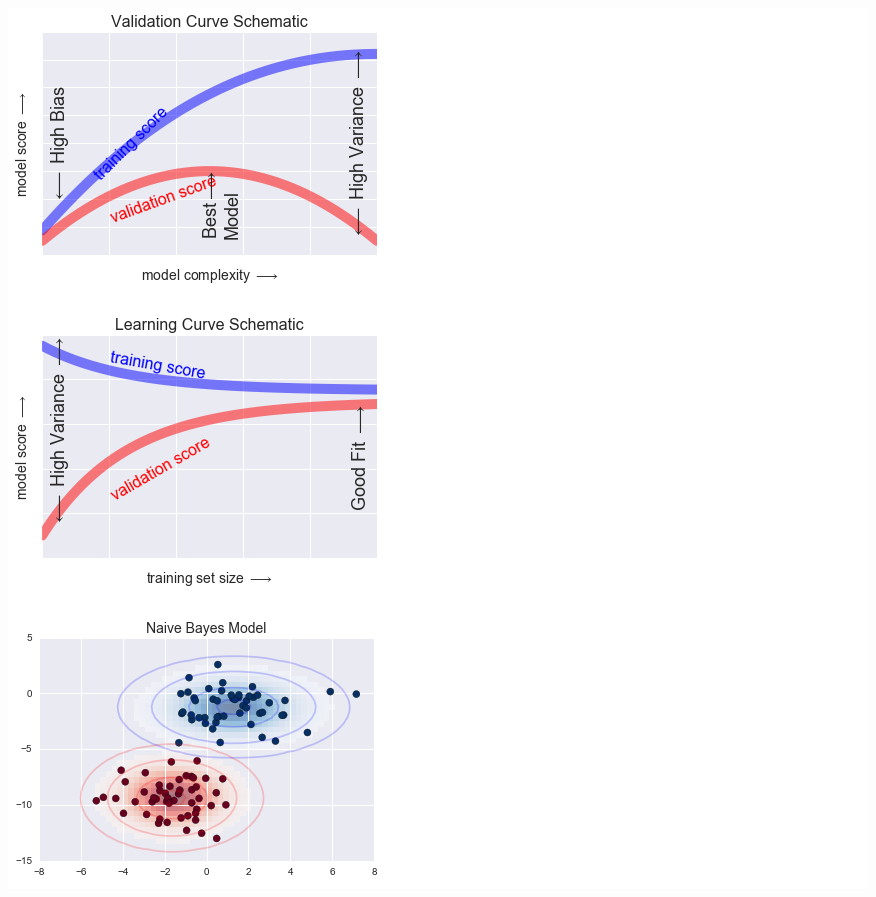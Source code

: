

![png](readme_files/readme_29_24.png)



![png](readme_files/readme_29_25.png)



![png](readme_files/readme_29_26.png)
